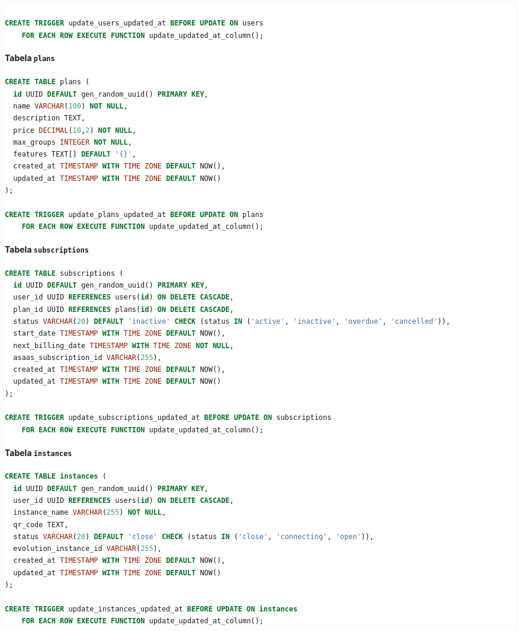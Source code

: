 ```sql

CREATE TRIGGER update_users_updated_at BEFORE UPDATE ON users
    FOR EACH ROW EXECUTE FUNCTION update_updated_at_column();
```

#### Tabela `plans`
```sql
CREATE TABLE plans (
  id UUID DEFAULT gen_random_uuid() PRIMARY KEY,
  name VARCHAR(100) NOT NULL,
  description TEXT,
  price DECIMAL(10,2) NOT NULL,
  max_groups INTEGER NOT NULL,
  features TEXT[] DEFAULT '{}',
  created_at TIMESTAMP WITH TIME ZONE DEFAULT NOW(),
  updated_at TIMESTAMP WITH TIME ZONE DEFAULT NOW()
);

CREATE TRIGGER update_plans_updated_at BEFORE UPDATE ON plans
    FOR EACH ROW EXECUTE FUNCTION update_updated_at_column();
```

#### Tabela `subscriptions`
```sql
CREATE TABLE subscriptions (
  id UUID DEFAULT gen_random_uuid() PRIMARY KEY,
  user_id UUID REFERENCES users(id) ON DELETE CASCADE,
  plan_id UUID REFERENCES plans(id) ON DELETE CASCADE,
  status VARCHAR(20) DEFAULT 'inactive' CHECK (status IN ('active', 'inactive', 'overdue', 'cancelled')),
  start_date TIMESTAMP WITH TIME ZONE DEFAULT NOW(),
  next_billing_date TIMESTAMP WITH TIME ZONE NOT NULL,
  asaas_subscription_id VARCHAR(255),
  created_at TIMESTAMP WITH TIME ZONE DEFAULT NOW(),
  updated_at TIMESTAMP WITH TIME ZONE DEFAULT NOW()
);

CREATE TRIGGER update_subscriptions_updated_at BEFORE UPDATE ON subscriptions
    FOR EACH ROW EXECUTE FUNCTION update_updated_at_column();
```

#### Tabela `instances`
```sql
CREATE TABLE instances (
  id UUID DEFAULT gen_random_uuid() PRIMARY KEY,
  user_id UUID REFERENCES users(id) ON DELETE CASCADE,
  instance_name VARCHAR(255) NOT NULL,
  qr_code TEXT,
  status VARCHAR(20) DEFAULT 'close' CHECK (status IN ('close', 'connecting', 'open')),
  evolution_instance_id VARCHAR(255),
  created_at TIMESTAMP WITH TIME ZONE DEFAULT NOW(),
  updated_at TIMESTAMP WITH TIME ZONE DEFAULT NOW()
);

CREATE TRIGGER update_instances_updated_at BEFORE UPDATE ON instances
    FOR EACH ROW EXECUTE FUNCTION update_updated_at_column();
```
